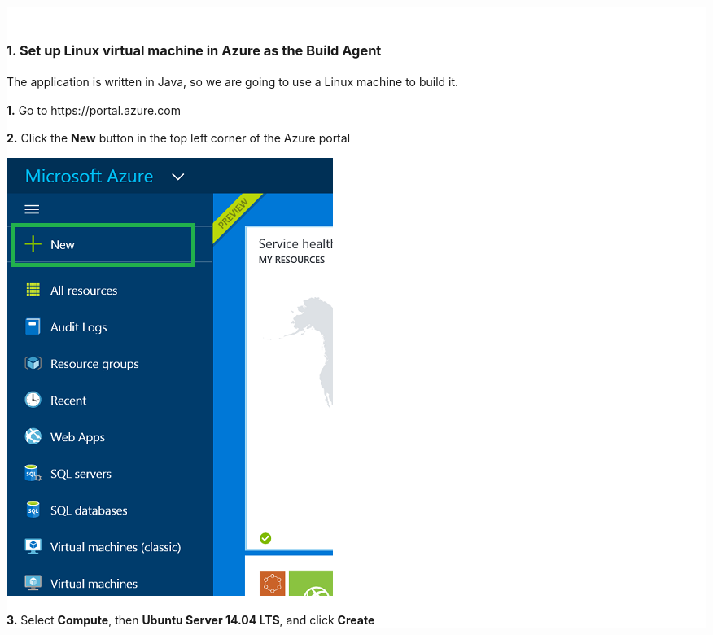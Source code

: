  

### 1. Set up Linux virtual machine in Azure as the Build Agent

The application is written in Java, so we are going to use a Linux machine to
build it.

**1.** Go to <https://portal.azure.com>

**2.** Click the **New** button in the top left corner of the Azure portal

![](<media/azure_new_resource.png>)

**3.** Select **Compute**, then **Ubuntu Server 14.04 LTS**, and click
**Create**
